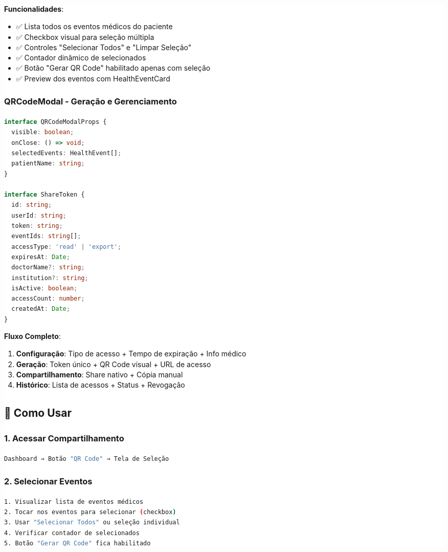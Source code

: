 **Funcionalidades**:
- ✅ Lista todos os eventos médicos do paciente
- ✅ Checkbox visual para seleção múltipla
- ✅ Controles "Selecionar Todos" e "Limpar Seleção"
- ✅ Contador dinâmico de selecionados
- ✅ Botão "Gerar QR Code" habilitado apenas com seleção
- ✅ Preview dos eventos com HealthEventCard

### **QRCodeModal - Geração e Gerenciamento**
```typescript
interface QRCodeModalProps {
  visible: boolean;
  onClose: () => void;
  selectedEvents: HealthEvent[];
  patientName: string;
}

interface ShareToken {
  id: string;
  userId: string;
  token: string;
  eventIds: string[];
  accessType: 'read' | 'export';
  expiresAt: Date;
  doctorName?: string;
  institution?: string;
  isActive: boolean;
  accessCount: number;
  createdAt: Date;
}
```

**Fluxo Completo**:
1. **Configuração**: Tipo de acesso + Tempo de expiração + Info médico
2. **Geração**: Token único + QR Code visual + URL de acesso
3. **Compartilhamento**: Share nativo + Cópia manual
4. **Histórico**: Lista de acessos + Status + Revogação

## 📸 **Como Usar**

### **1. Acessar Compartilhamento**
```bash
Dashboard → Botão "QR Code" → Tela de Seleção
```

### **2. Selecionar Eventos**
```bash
1. Visualizar lista de eventos médicos
2. Tocar nos eventos para selecionar (checkbox)
3. Usar "Selecionar Todos" ou seleção individual
4. Verificar contador de selecionados
5. Botão "Gerar QR Code" fica habilitado
```
